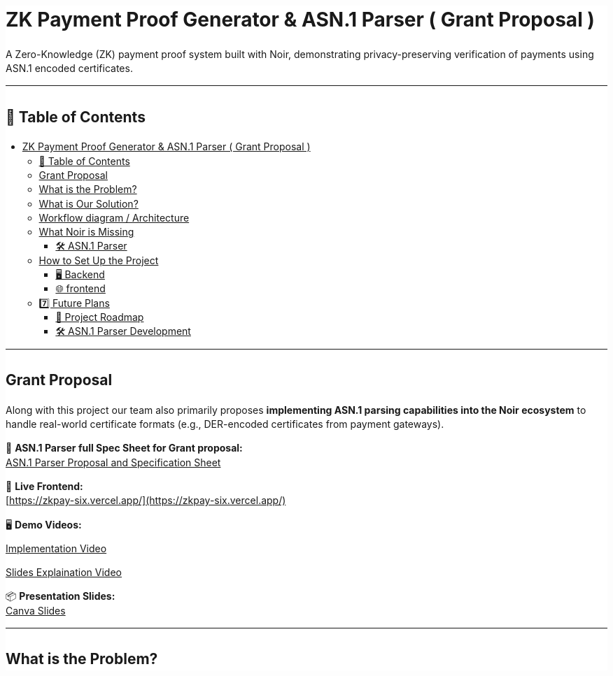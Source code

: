 # ZK Payment Proof Generator & ASN.1 Parser ( Grant Proposal )

A Zero-Knowledge (ZK) payment proof system built with Noir, demonstrating privacy-preserving verification of payments using ASN.1 encoded certificates.

---

## 📑 Table of Contents

- [ZK Payment Proof Generator \& ASN.1 Parser ( Grant Proposal )](#zk-payment-proof-generator--asn1-parser--grant-proposal-)
  - [📑 Table of Contents](#-table-of-contents)
  - [Grant Proposal](#grant-proposal)
  - [What is the Problem?](#what-is-the-problem)
  - [What is Our Solution?](#what-is-our-solution)
  - [Workflow diagram / Architecture](#workflow-diagram--architecture)
  - [What Noir is Missing](#what-noir-is-missing)
    - [🛠 ASN.1 Parser](#-asn1-parser)
  - [How to Set Up the Project](#how-to-set-up-the-project)
    - [🖥 Backend](#-backend)
    - [🌐 frontend](#-frontend)
  - [7️⃣ Future Plans](#7️⃣-future-plans)
    - [🚀 Project Roadmap](#-project-roadmap)
    - [🛠 ASN.1 Parser Development](#-asn1-parser-development)

---

##  Grant Proposal

Along with this project our team also primarily proposes **implementing ASN.1 parsing capabilities into the Noir ecosystem** to handle real-world certificate formats (e.g., DER-encoded certificates from payment gateways).

🔗 **ASN.1 Parser full Spec Sheet for Grant proposal:**  
[ASN.1 Parser Proposal and Specification Sheet](https://hackmd.io/@sanjay-sol/SJlxosdexl)

🚀 **Live Frontend:**  
[https://zkpay-six.vercel.app/](https://zkpay-six.vercel.app/)

🖥  **Demo Videos:**

[Implementation Video](https://www.loom.com/share/55eb03a6b08c44bfb8c20566ac64b052)

[Slides Explaination Video](https://www.loom.com/share/debabdcff96a414bad885b436b9e1e18)

📦 **Presentation Slides:**  
[Canva Slides](https://www.canva.com/design/DAGm3jHg-c0/1CVK3Mez4tIek1kQLKYm7g/edit?utm_content=DAGm3jHg-c0&utm_campaign=designshare&utm_medium=link2&utm_source=sharebutton)


---

## What is the Problem?
